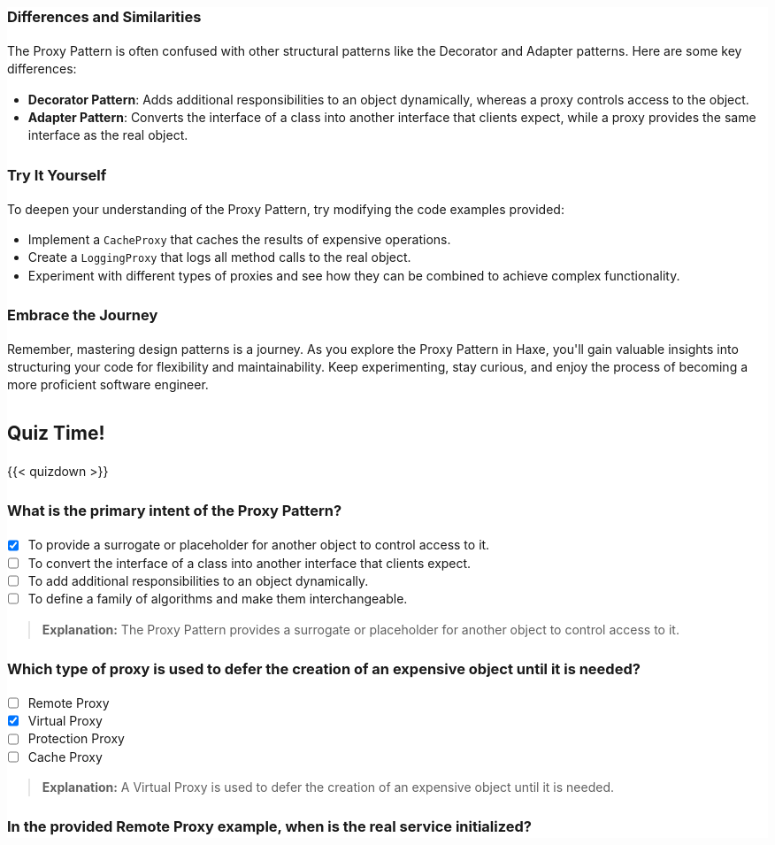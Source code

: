 ### Differences and Similarities

The Proxy Pattern is often confused with other structural patterns like the Decorator and Adapter patterns. Here are some key differences:

- **Decorator Pattern**: Adds additional responsibilities to an object dynamically, whereas a proxy controls access to the object.
- **Adapter Pattern**: Converts the interface of a class into another interface that clients expect, while a proxy provides the same interface as the real object.

### Try It Yourself

To deepen your understanding of the Proxy Pattern, try modifying the code examples provided:

- Implement a `CacheProxy` that caches the results of expensive operations.
- Create a `LoggingProxy` that logs all method calls to the real object.
- Experiment with different types of proxies and see how they can be combined to achieve complex functionality.

### Embrace the Journey

Remember, mastering design patterns is a journey. As you explore the Proxy Pattern in Haxe, you'll gain valuable insights into structuring your code for flexibility and maintainability. Keep experimenting, stay curious, and enjoy the process of becoming a more proficient software engineer.

## Quiz Time!

{{< quizdown >}}

### What is the primary intent of the Proxy Pattern?

- [x] To provide a surrogate or placeholder for another object to control access to it.
- [ ] To convert the interface of a class into another interface that clients expect.
- [ ] To add additional responsibilities to an object dynamically.
- [ ] To define a family of algorithms and make them interchangeable.

> **Explanation:** The Proxy Pattern provides a surrogate or placeholder for another object to control access to it.

### Which type of proxy is used to defer the creation of an expensive object until it is needed?

- [ ] Remote Proxy
- [x] Virtual Proxy
- [ ] Protection Proxy
- [ ] Cache Proxy

> **Explanation:** A Virtual Proxy is used to defer the creation of an expensive object until it is needed.

### In the provided Remote Proxy example, when is the real service initialized?
